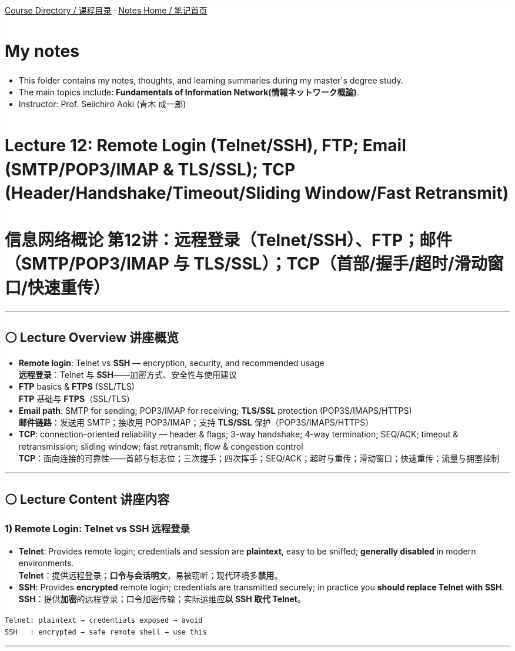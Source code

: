 [Course Directory / 课程目录](./README.md#toc) · [Notes Home / 笔记首页](./README.md) 

#  My notes
- This folder contains my notes, thoughts, and learning summaries during my master's degree study.
- The main topics include: **Fundamentals of Information Network(情報ネットワーク概論)**.
- Instructor: Prof. Seiichiro Aoki (青木 成一郎)

# Lecture 12: Remote Login (Telnet/SSH), FTP; Email (SMTP/POP3/IMAP & TLS/SSL); TCP (Header/Handshake/Timeout/Sliding Window/Fast Retransmit)
# 信息网络概论 第12讲：远程登录（Telnet/SSH）、FTP；邮件（SMTP/POP3/IMAP 与 TLS/SSL）；TCP（首部/握手/超时/滑动窗口/快速重传）

---

## ⚪ Lecture Overview 讲座概览

- **Remote login**: Telnet vs **SSH** — encryption, security, and recommended usage  
  **远程登录**：Telnet 与 **SSH**——加密方式、安全性与使用建议
- **FTP** basics & **FTPS** (SSL/TLS)  
  **FTP** 基础与 **FTPS**（SSL/TLS）
- **Email path**: SMTP for sending; POP3/IMAP for receiving; **TLS/SSL** protection (POP3S/IMAPS/HTTPS)  
  **邮件链路**：发送用 SMTP；接收用 POP3/IMAP；支持 **TLS/SSL** 保护（POP3S/IMAPS/HTTPS）
- **TCP**: connection-oriented reliability — header & flags; 3-way handshake; 4-way termination; SEQ/ACK; timeout & retransmission; sliding window; fast retransmit; flow & congestion control  
  **TCP**：面向连接的可靠性——首部与标志位；三次握手；四次挥手；SEQ/ACK；超时与重传；滑动窗口；快速重传；流量与拥塞控制


---

## ⚪ Lecture Content 讲座内容

### 1) Remote Login: Telnet vs SSH   远程登录

- **Telnet**: Provides remote login; credentials and session are **plaintext**, easy to be sniffed; **generally disabled** in modern environments.  
  **Telnet**：提供远程登录；**口令与会话明文**，易被窃听；现代环境多**禁用**。
- **SSH**: Provides **encrypted** remote login; credentials are transmitted securely; in practice you **should replace Telnet with SSH**.  
  **SSH**：提供**加密**的远程登录；口令加密传输；实际运维应**以 SSH 取代 Telnet**。


```
Telnet: plaintext → credentials exposed → avoid
SSH   : encrypted → safe remote shell → use this
```

---
